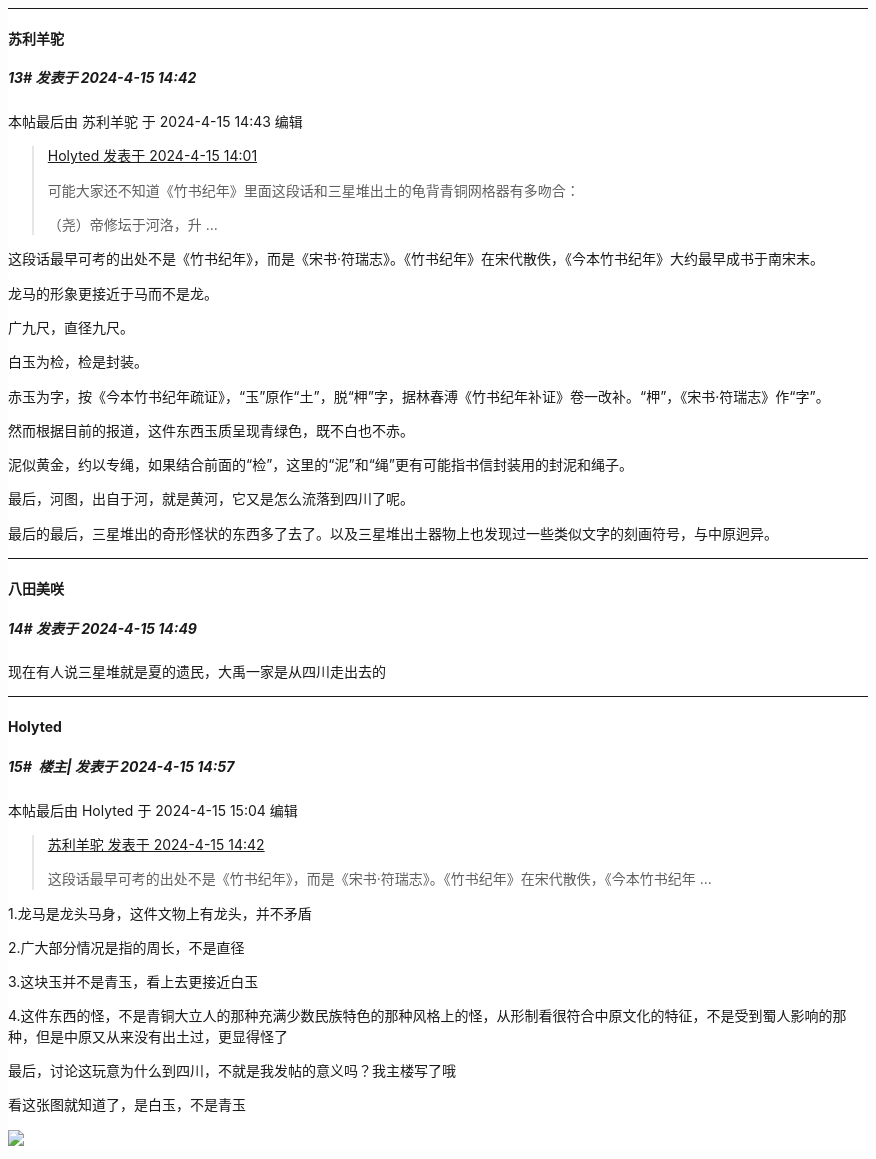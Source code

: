 *****

####  苏利羊驼  
##### 13#       发表于 2024-4-15 14:42

 本帖最后由 苏利羊驼 于 2024-4-15 14:43 编辑 
<blockquote><a href="httphttps://bbs.saraba1st.com/2b/forum.php?mod=redirect&amp;goto=findpost&amp;pid=64604018&amp;ptid=2179946" target="_blank">Holyted 发表于 2024-4-15 14:01</a>

可能大家还不知道《竹书纪年》里面这段话和三星堆出土的龟背青铜网格器有多吻合：

（尧）帝修坛于河洛，升 ...</blockquote>
这段话最早可考的出处不是《竹书纪年》，而是《宋书·符瑞志》。《竹书纪年》在宋代散佚，《今本竹书纪年》大约最早成书于南宋末。

龙马的形象更接近于马而不是龙。

广九尺，直径九尺。

白玉为检，检是封装。

赤玉为字，按《今本竹书纪年疏证》，“玉”原作“土”，脱“柙”字，据林春溥《竹书纪年补证》卷一改补。“柙”，《宋书·符瑞志》作“字”。

然而根据目前的报道，这件东西玉质呈现青绿色，既不白也不赤。

泥似黄金，约以专绳，如果结合前面的“检”，这里的“泥”和“绳”更有可能指书信封装用的封泥和绳子。

最后，河图，出自于河，就是黄河，它又是怎么流落到四川了呢。

最后的最后，三星堆出的奇形怪状的东西多了去了。以及三星堆出土器物上也发现过一些类似文字的刻画符号，与中原迥异。

*****

####  八田美咲  
##### 14#       发表于 2024-4-15 14:49

现在有人说三星堆就是夏的遗民，大禹一家是从四川走出去的

*****

####  Holyted  
##### 15#         楼主| 发表于 2024-4-15 14:57

 本帖最后由 Holyted 于 2024-4-15 15:04 编辑 
<blockquote><a href="httphttps://bbs.saraba1st.com/2b/forum.php?mod=redirect&amp;goto=findpost&amp;pid=64604542&amp;ptid=2179946" target="_blank">苏利羊驼 发表于 2024-4-15 14:42</a>

这段话最早可考的出处不是《竹书纪年》，而是《宋书·符瑞志》。《竹书纪年》在宋代散佚，《今本竹书纪年 ...</blockquote>
1.龙马是龙头马身，这件文物上有龙头，并不矛盾

2.广大部分情况是指的周长，不是直径

3.这块玉并不是青玉，看上去更接近白玉

4.这件东西的怪，不是青铜大立人的那种充满少数民族特色的那种风格上的怪，从形制看很符合中原文化的特征，不是受到蜀人影响的那种，但是中原又从来没有出土过，更显得怪了

最后，讨论这玩意为什么到四川，不就是我发帖的意义吗？我主楼写了哦

看这张图就知道了，是白玉，不是青玉

<img src="https://img.saraba1st.com/forum/202404/15/150401awy0jf04400ye1yy.jpg" referrerpolicy="no-referrer">
